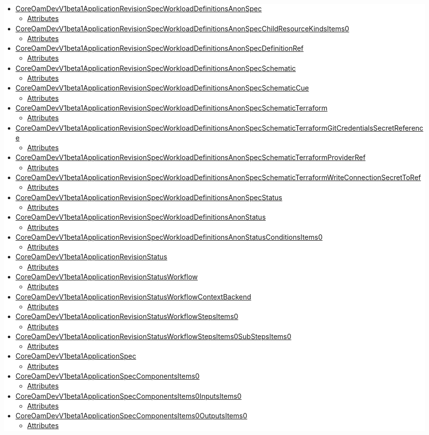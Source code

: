  - [CoreOamDevV1beta1ApplicationRevisionSpecWorkloadDefinitionsAnonSpec](#coreoamdevv1beta1applicationrevisionspecworkloaddefinitionsanonspec)
    - [Attributes](#attributes-100)
  - [CoreOamDevV1beta1ApplicationRevisionSpecWorkloadDefinitionsAnonSpecChildResourceKindsItems0](#coreoamdevv1beta1applicationrevisionspecworkloaddefinitionsanonspecchildresourcekindsitems0)
    - [Attributes](#attributes-101)
  - [CoreOamDevV1beta1ApplicationRevisionSpecWorkloadDefinitionsAnonSpecDefinitionRef](#coreoamdevv1beta1applicationrevisionspecworkloaddefinitionsanonspecdefinitionref)
    - [Attributes](#attributes-102)
  - [CoreOamDevV1beta1ApplicationRevisionSpecWorkloadDefinitionsAnonSpecSchematic](#coreoamdevv1beta1applicationrevisionspecworkloaddefinitionsanonspecschematic)
    - [Attributes](#attributes-103)
  - [CoreOamDevV1beta1ApplicationRevisionSpecWorkloadDefinitionsAnonSpecSchematicCue](#coreoamdevv1beta1applicationrevisionspecworkloaddefinitionsanonspecschematiccue)
    - [Attributes](#attributes-104)
  - [CoreOamDevV1beta1ApplicationRevisionSpecWorkloadDefinitionsAnonSpecSchematicTerraform](#coreoamdevv1beta1applicationrevisionspecworkloaddefinitionsanonspecschematicterraform)
    - [Attributes](#attributes-105)
  - [CoreOamDevV1beta1ApplicationRevisionSpecWorkloadDefinitionsAnonSpecSchematicTerraformGitCredentialsSecretReference](#coreoamdevv1beta1applicationrevisionspecworkloaddefinitionsanonspecschematicterraformgitcredentialssecretreference)
    - [Attributes](#attributes-106)
  - [CoreOamDevV1beta1ApplicationRevisionSpecWorkloadDefinitionsAnonSpecSchematicTerraformProviderRef](#coreoamdevv1beta1applicationrevisionspecworkloaddefinitionsanonspecschematicterraformproviderref)
    - [Attributes](#attributes-107)
  - [CoreOamDevV1beta1ApplicationRevisionSpecWorkloadDefinitionsAnonSpecSchematicTerraformWriteConnectionSecretToRef](#coreoamdevv1beta1applicationrevisionspecworkloaddefinitionsanonspecschematicterraformwriteconnectionsecrettoref)
    - [Attributes](#attributes-108)
  - [CoreOamDevV1beta1ApplicationRevisionSpecWorkloadDefinitionsAnonSpecStatus](#coreoamdevv1beta1applicationrevisionspecworkloaddefinitionsanonspecstatus)
    - [Attributes](#attributes-109)
  - [CoreOamDevV1beta1ApplicationRevisionSpecWorkloadDefinitionsAnonStatus](#coreoamdevv1beta1applicationrevisionspecworkloaddefinitionsanonstatus)
    - [Attributes](#attributes-110)
  - [CoreOamDevV1beta1ApplicationRevisionSpecWorkloadDefinitionsAnonStatusConditionsItems0](#coreoamdevv1beta1applicationrevisionspecworkloaddefinitionsanonstatusconditionsitems0)
    - [Attributes](#attributes-111)
  - [CoreOamDevV1beta1ApplicationRevisionStatus](#coreoamdevv1beta1applicationrevisionstatus)
    - [Attributes](#attributes-112)
  - [CoreOamDevV1beta1ApplicationRevisionStatusWorkflow](#coreoamdevv1beta1applicationrevisionstatusworkflow)
    - [Attributes](#attributes-113)
  - [CoreOamDevV1beta1ApplicationRevisionStatusWorkflowContextBackend](#coreoamdevv1beta1applicationrevisionstatusworkflowcontextbackend)
    - [Attributes](#attributes-114)
  - [CoreOamDevV1beta1ApplicationRevisionStatusWorkflowStepsItems0](#coreoamdevv1beta1applicationrevisionstatusworkflowstepsitems0)
    - [Attributes](#attributes-115)
  - [CoreOamDevV1beta1ApplicationRevisionStatusWorkflowStepsItems0SubStepsItems0](#coreoamdevv1beta1applicationrevisionstatusworkflowstepsitems0substepsitems0)
    - [Attributes](#attributes-116)
  - [CoreOamDevV1beta1ApplicationSpec](#coreoamdevv1beta1applicationspec)
    - [Attributes](#attributes-117)
  - [CoreOamDevV1beta1ApplicationSpecComponentsItems0](#coreoamdevv1beta1applicationspeccomponentsitems0)
    - [Attributes](#attributes-118)
  - [CoreOamDevV1beta1ApplicationSpecComponentsItems0InputsItems0](#coreoamdevv1beta1applicationspeccomponentsitems0inputsitems0)
    - [Attributes](#attributes-119)
  - [CoreOamDevV1beta1ApplicationSpecComponentsItems0OutputsItems0](#coreoamdevv1beta1applicationspeccomponentsitems0outputsitems0)
    - [Attributes](#attributes-120)